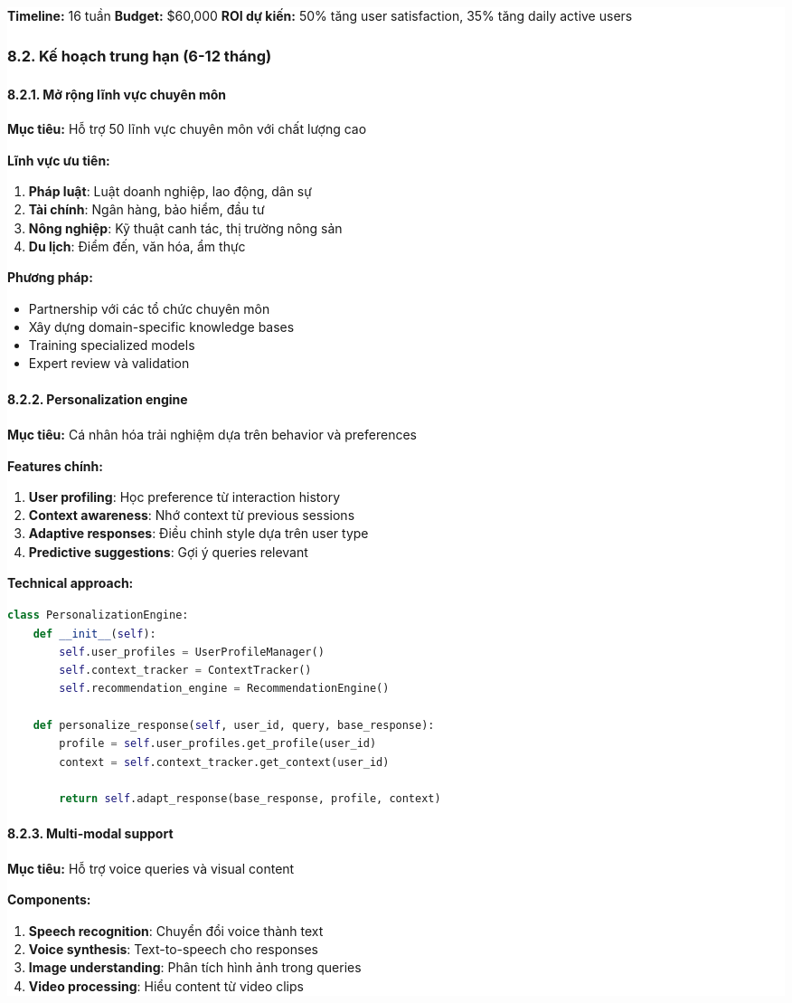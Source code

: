 **Timeline:** 16 tuần
**Budget:** $60,000
**ROI dự kiến:** 50% tăng user satisfaction, 35% tăng daily active users

### 8.2. Kế hoạch trung hạn (6-12 tháng)

#### 8.2.1. Mở rộng lĩnh vực chuyên môn
**Mục tiêu:** Hỗ trợ 50 lĩnh vực chuyên môn với chất lượng cao

**Lĩnh vực ưu tiên:**
1. **Pháp luật**: Luật doanh nghiệp, lao động, dân sự
2. **Tài chính**: Ngân hàng, bảo hiểm, đầu tư
3. **Nông nghiệp**: Kỹ thuật canh tác, thị trường nông sản
4. **Du lịch**: Điểm đến, văn hóa, ẩm thực

**Phương pháp:**
- Partnership với các tổ chức chuyên môn
- Xây dựng domain-specific knowledge bases
- Training specialized models
- Expert review và validation

#### 8.2.2. Personalization engine
**Mục tiêu:** Cá nhân hóa trải nghiệm dựa trên behavior và preferences

**Features chính:**
1. **User profiling**: Học preference từ interaction history
2. **Context awareness**: Nhớ context từ previous sessions
3. **Adaptive responses**: Điều chỉnh style dựa trên user type
4. **Predictive suggestions**: Gợi ý queries relevant

**Technical approach:**
```python
class PersonalizationEngine:
    def __init__(self):
        self.user_profiles = UserProfileManager()
        self.context_tracker = ContextTracker()
        self.recommendation_engine = RecommendationEngine()
        
    def personalize_response(self, user_id, query, base_response):
        profile = self.user_profiles.get_profile(user_id)
        context = self.context_tracker.get_context(user_id)
        
        return self.adapt_response(base_response, profile, context)
```

#### 8.2.3. Multi-modal support
**Mục tiêu:** Hỗ trợ voice queries và visual content

**Components:**
1. **Speech recognition**: Chuyển đổi voice thành text
2. **Voice synthesis**: Text-to-speech cho responses
3. **Image understanding**: Phân tích hình ảnh trong queries
4. **Video processing**: Hiểu content từ video clips

